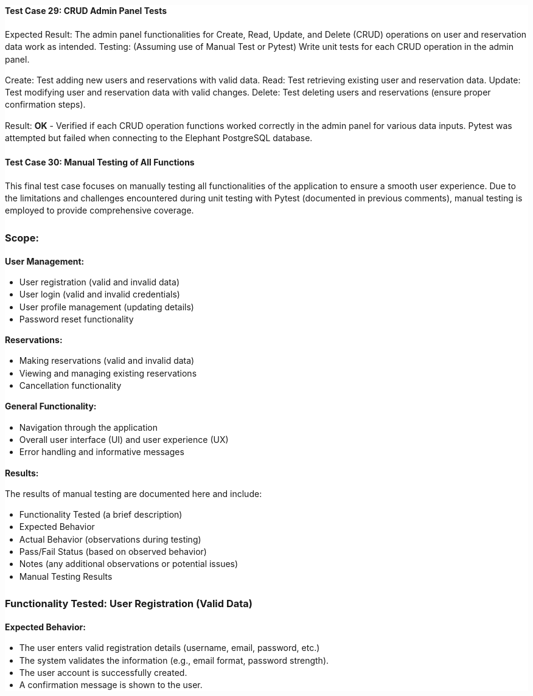 #### Test Case 29: CRUD Admin Panel Tests
Expected Result: The admin panel functionalities for Create, Read, Update, and Delete (CRUD) operations on user and reservation data work as intended.
Testing: (Assuming use of Manual Test or Pytest) Write unit tests for each CRUD operation in the admin panel.

Create: Test adding new users and reservations with valid data.
Read: Test retrieving existing user and reservation data.
Update: Test modifying user and reservation data with valid changes.
Delete: Test deleting users and reservations (ensure proper confirmation steps).

Result: **OK** - Verified if each CRUD operation functions worked correctly in the admin panel for various data inputs. Pytest was attempted but failed when connecting to the Elephant PostgreSQL database.

#### Test Case 30: Manual Testing of All Functions
This final test case focuses on manually testing all functionalities of the application to ensure a smooth user experience. Due to the limitations and challenges encountered during unit testing with Pytest (documented in previous comments), manual testing is employed to provide comprehensive coverage.

### Scope:

**User Management:**
* User registration (valid and invalid data)
* User login (valid and invalid credentials)
* User profile management (updating details)
* Password reset functionality

**Reservations:**
* Making reservations (valid and invalid data)
* Viewing and managing existing reservations
* Cancellation functionality

**General Functionality:**
* Navigation through the application
* Overall user interface (UI) and user experience (UX)
* Error handling and informative messages

**Results:**

The results of manual testing are documented here and include:
* Functionality Tested (a brief description)
* Expected Behavior
* Actual Behavior (observations during testing)
* Pass/Fail Status (based on observed behavior)
* Notes (any additional observations or potential issues)
* Manual Testing Results

### Functionality Tested: User Registration (Valid Data)

**Expected Behavior:**
* The user enters valid registration details (username, email, password, etc.)
* The system validates the information (e.g., email format, password strength).
* The user account is successfully created.
* A confirmation message is shown to the user.
